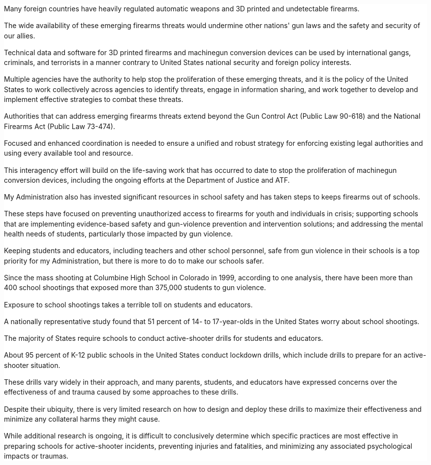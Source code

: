 Many foreign countries have heavily regulated automatic weapons and 3D printed and undetectable firearms.

The wide availability of these emerging firearms threats would undermine other nations' gun laws and the safety and security of our allies.

Technical data and software for 3D printed firearms and machinegun conversion devices can be used by international gangs, criminals, and terrorists in a manner contrary to United States national security and foreign policy interests.

Multiple agencies have the authority to help stop the proliferation of these emerging threats, and it is the policy of the United States to work collectively across agencies to identify threats, engage in information sharing, and work together to develop and implement effective strategies to combat these threats.

Authorities that can address emerging firearms threats extend beyond the Gun Control Act (Public Law 90-618) and the National Firearms Act (Public Law 73-474).

Focused and enhanced coordination is needed to ensure a unified and robust strategy for enforcing existing legal authorities and using every available tool and resource.

This interagency effort will build on the life-saving work that has occurred to date to stop the proliferation of machinegun conversion devices, including the ongoing efforts at the Department of Justice and ATF.

My Administration also has invested significant resources in school safety and has taken steps to keeps firearms out of schools.

These steps have focused on preventing unauthorized access to firearms for youth and individuals in crisis; supporting schools that are implementing evidence-based safety and gun-violence prevention and intervention solutions; and addressing the mental health needs of students, particularly those impacted by gun violence.

Keeping students and educators, including teachers and other school personnel, safe from gun violence in their schools is a top priority for my Administration, but there is more to do to make our schools safer.

Since the mass shooting at Columbine High School in Colorado in 1999, according to one analysis, there have been more than 400 school shootings that exposed more than 375,000 students to gun violence.

Exposure to school shootings takes a terrible toll on students and educators.

A nationally representative study found that 51 percent of 14- to 17-year-olds in the United States worry about school shootings.

The majority of States require schools to conduct active-shooter drills for students and educators.

About 95 percent of K-12 public schools in the United States conduct lockdown drills, which include drills to prepare for an active-shooter situation.

These drills vary widely in their approach, and many parents, students, and educators have expressed concerns over the effectiveness of and trauma caused by some approaches to these drills.

Despite their ubiquity, there is very limited research on how to design and deploy these drills to maximize their effectiveness and minimize any collateral harms they might cause.

While additional research is ongoing, it is difficult to conclusively determine which specific practices are most effective in preparing schools for active-shooter incidents, preventing injuries 
and fatalities, and minimizing any associated psychological impacts or traumas.
